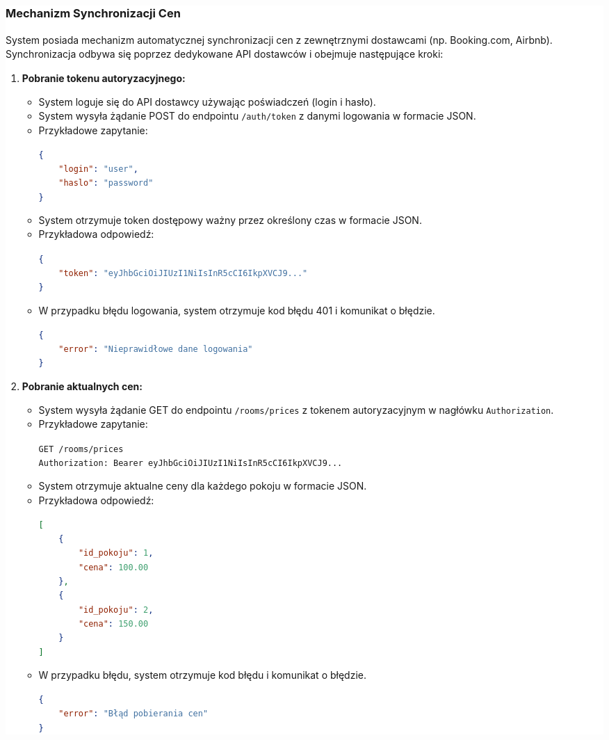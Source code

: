 ### Mechanizm Synchronizacji Cen

System posiada mechanizm automatycznej synchronizacji cen z zewnętrznymi dostawcami (np. Booking.com, Airbnb). Synchronizacja odbywa się poprzez dedykowane API dostawców i obejmuje następujące kroki:

1.  **Pobranie tokenu autoryzacyjnego:**
    *   System loguje się do API dostawcy używając poświadczeń (login i hasło).
    *   System wysyła żądanie POST do endpointu `/auth/token` z danymi logowania w formacie JSON.
    *   Przykładowe zapytanie:
        ```json
        {
            "login": "user",
            "haslo": "password"
        }
        ```
    *   System otrzymuje token dostępowy ważny przez określony czas w formacie JSON.
    *   Przykładowa odpowiedź:
        ```json
        {
            "token": "eyJhbGciOiJIUzI1NiIsInR5cCI6IkpXVCJ9..."
        }
        ```
    *   W przypadku błędu logowania, system otrzymuje kod błędu 401 i komunikat o błędzie.
        ```json
        {
            "error": "Nieprawidłowe dane logowania"
        }
        ```

2.  **Pobranie aktualnych cen:**
    *   System wysyła żądanie GET do endpointu `/rooms/prices` z tokenem autoryzacyjnym w nagłówku `Authorization`.
    *   Przykładowe zapytanie:
        ```
        GET /rooms/prices
        Authorization: Bearer eyJhbGciOiJIUzI1NiIsInR5cCI6IkpXVCJ9...
        ```
    *   System otrzymuje aktualne ceny dla każdego pokoju w formacie JSON.
    *   Przykładowa odpowiedź:
        ```json
        [
            {
                "id_pokoju": 1,
                "cena": 100.00
            },
            {
                "id_pokoju": 2,
                "cena": 150.00
            }
        ]
        ```
    *   W przypadku błędu, system otrzymuje kod błędu i komunikat o błędzie.
        ```json
        {
            "error": "Błąd pobierania cen"
        }
        ```
